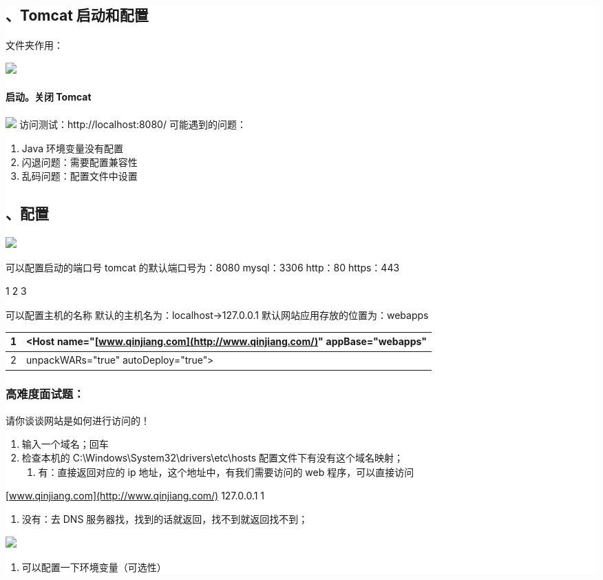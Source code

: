 ## 、Tomcat 启动和配置

文件夹作用：

![](https://cdn.nlark.com/yuque/0/2021/png/21990331/1625834458572-80063f77-66a2-4c4f-8982-b842f840f45c.png#)

#### 启动。关闭 Tomcat

![](https://cdn.nlark.com/yuque/0/2021/png/21990331/1625834459091-344ffc63-4868-40e4-a308-cbf44cd9c4b5.png#)
访问测试：http://localhost:8080/ 可能遇到的问题：

1. Java 环境变量没有配置
1. 闪退问题：需要配置兼容性
1. 乱码问题：配置文件中设置

## 、配置

![](https://cdn.nlark.com/yuque/0/2021/jpeg/21990331/1625834459639-a3525545-9b64-4045-bc00-991eeea15ba9.jpeg#)

可以配置启动的端口号
tomcat 的默认端口号为：8080 mysql：3306
http：80 https：443

<Connector port="8081" protocol="HTTP/1.1" connectionTimeout="20000"
redirectPort="8443" />
1
2
3

可以配置主机的名称
默认的主机名为：localhost->127.0.0.1 默认网站应用存放的位置为：webapps

| 1   | <Host name="[www.qinjiang.com](http://www.qinjiang.com/)" appBase="webapps" |
| --- | --------------------------------------------------------------------------- |
| 2   | unpackWARs="true" autoDeploy="true">                                        |

### 高难度面试题：

请你谈谈网站是如何进行访问的！

1. 输入一个域名；回车
1. 检查本机的 C:\Windows\System32\drivers\etc\hosts 配置文件下有没有这个域名映射；
   1. 有：直接返回对应的 ip 地址，这个地址中，有我们需要访问的 web 程序，可以直接访问

[www.qinjiang.com](http://www.qinjiang.com/)
127.0.0.1
1

1.  没有：去 DNS 服务器找，找到的话就返回，找不到就返回找不到；

![](https://cdn.nlark.com/yuque/0/2021/png/21990331/1625834460118-ce945fb9-8681-4fbf-ba09-3d81a797a762.png#)

1.  可以配置一下环境变量（可选性）
